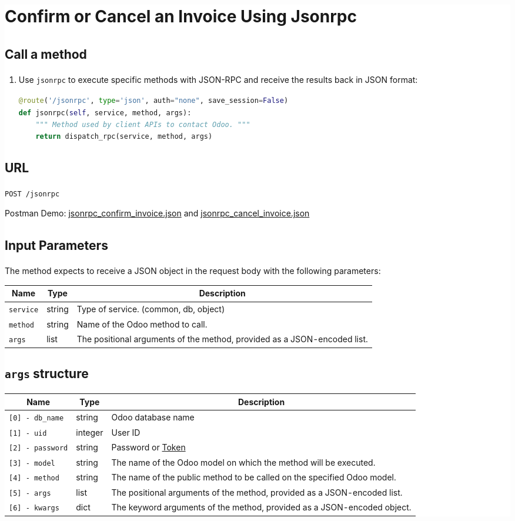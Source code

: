 Confirm or Cancel an Invoice Using Jsonrpc
===============================

Call a method
--------------

1. Use `jsonrpc` to execute specific methods with JSON-RPC and receive the results back in JSON format:

    ```python
    @route('/jsonrpc', type='json', auth="none", save_session=False)
    def jsonrpc(self, service, method, args):
        """ Method used by client APIs to contact Odoo. """
        return dispatch_rpc(service, method, args)
    ```

## URL

```
POST /jsonrpc
```

Postman Demo: [jsonrpc_confirm_invoice.json](postman_collection.json) and [jsonrpc_cancel_invoice.json](postman_collection.json)

## Input Parameters

The method expects to receive a JSON object in the request body with the following parameters:

| Name        | Type    | Description                                                                        |
|-------------|---------|------------------------------------------------------------------------------------|
| `service`   | string  | Type of service. (common, db, object)                                              |
| `method`    | string  | Name of the Odoo method to call.                                                   |
| `args`      | list    | The positional arguments of the method, provided as a JSON-encoded list.           |

## `args` structure

| Name                   | Type    | Description                                                                                                  |
|------------------------|---------|-------------------------------------------------------------------------|
| `[0] - db_name`        | string  | Odoo database name                                                      |
| `[1] - uid`            | integer | User ID                                                                 |
| `[2] - password`       | string  | Password or [Token](https://www.odoo.com/documentation/16.0/developer/reference/external_api.html#api-keys)|
| `[3] - model`          | string  | The name of the Odoo model on which the method will be executed.        |
| `[4] - method`         | string  | The name of the public method to be called on the specified Odoo model. |
| `[5] - args`           | list    | The positional arguments of the method, provided as a JSON-encoded list.|
| `[6] - kwargs`         | dict    | The keyword arguments of the method, provided as a JSON-encoded object. |
